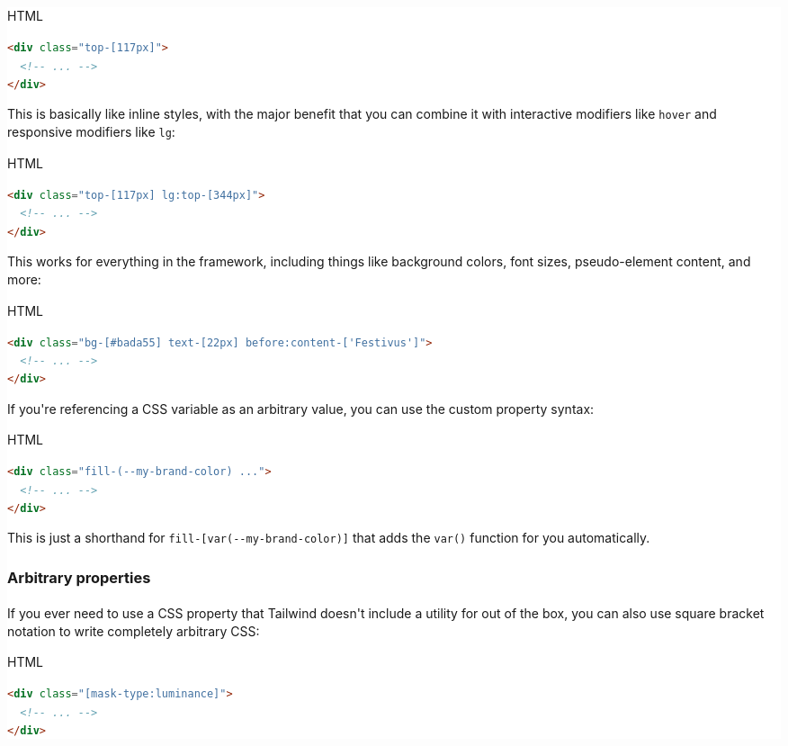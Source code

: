HTML

```html
<div class="top-[117px]">
  <!-- ... -->
</div>
```


This is basically like inline styles, with the major benefit that you can combine it with interactive modifiers like `hover` and responsive modifiers like `lg`:

HTML

```html
<div class="top-[117px] lg:top-[344px]">
  <!-- ... -->
</div>
```


This works for everything in the framework, including things like background colors, font sizes, pseudo-element content, and more:

HTML

```html
<div class="bg-[#bada55] text-[22px] before:content-['Festivus']">
  <!-- ... -->
</div>
```


If you're referencing a CSS variable as an arbitrary value, you can use the custom property syntax:

HTML

```html
<div class="fill-(--my-brand-color) ...">
  <!-- ... -->
</div>
```


This is just a shorthand for `fill-[var(--my-brand-color)]` that adds the `var()` function for you automatically.


### Arbitrary properties


If you ever need to use a CSS property that Tailwind doesn't include a utility for out of the box, you can also use square bracket notation to write completely arbitrary CSS:

HTML

```html
<div class="[mask-type:luminance]">
  <!-- ... -->
</div>
```
